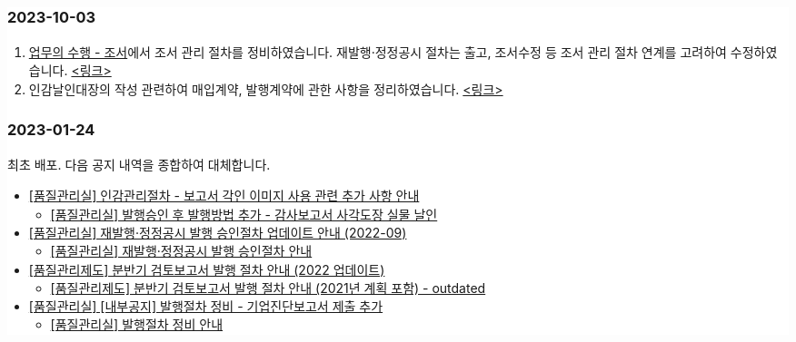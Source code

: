 ### 2023-10-03

1. [업무의 수행 - 조서](https://seonjin-qualitycontrol.github.io/policy/qualityProcedure/workingPaper/)에서 조서 관리 절차를 정비하였습니다. 재발행·정정공시 절차는 출고, 조서수정 등 조서 관리 절차 연계를 고려하여 수정하였습니다. [<링크>](/policy/qualityProcedure/goPublic/#_3)
2. 인감날인대장의 작성 관련하여 매입계약, 발행계약에 관한 사항을 정리하였습니다. [<링크>](/policy/qualityProcedure/goPublic/#_11)

### 2023-01-24

최초 배포. 다음 공지 내역을 종합하여 대체합니다.

- [[품질관리실] 인감관리절차 - 보고서 각인 이미지 사용 관련 추가 사항 안내](https://board.office.hiworks.com/sjacc.co.kr/bbs/board/board_view/7328/554#)
    - [[품질관리실] 발행승인 후 발행방법 추가 - 감사보고서 사각도장 실물 날인](https://board.office.hiworks.com/sjacc.co.kr/bbs/board/board_view/7328/546#)
- [[품질관리실] 재발행·정정공시 발행 승인절차 업데이트 안내 (2022-09)](https://board.office.hiworks.com/sjacc.co.kr/bbs/board/board_view/7328/544#)
    - [[품질관리실] 재발행·정정공시 발행 승인절차 안내](https://board.office.hiworks.com/sjacc.co.kr/bbs/board/board_view/7328/427#)
- [[품질관리제도] 분반기 검토보고서 발행 절차 안내 (2022 업데이트)](https://board.office.hiworks.com/sjacc.co.kr/bbs/board/board_view/7328/518#)
    - [[품질관리제도] 분반기 검토보고서 발행 절차 안내 (2021년 계획 포함) - outdated](https://board.office.hiworks.com/sjacc.co.kr/bbs/board/board_view/7328/442#)
- [[품질관리실] [내부공지] 발행절차 정비 - 기업진단보고서 제출 추가](https://board.office.hiworks.com/sjacc.co.kr/bbs/board/board_view/7328/482#)
    - [[품질관리실] 발행절차 정비 안내](https://board.office.hiworks.com/sjacc.co.kr/bbs/board/board_view/7328/412#)